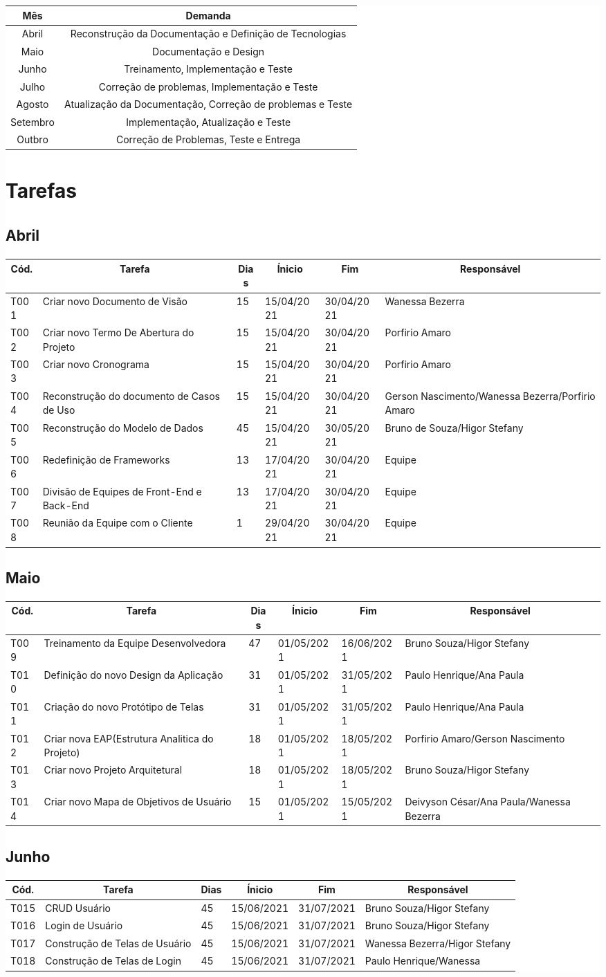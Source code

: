 Mês        |Demanda
:---------:|:-----------------:
Abril      |Reconstrução da Documentação e Definição de Tecnologias
Maio       |Documentação e Design
Junho      |Treinamento, Implementação e Teste 
Julho      |Correção de problemas, Implementação e Teste
Agosto     |Atualização da Documentação, Correção de problemas e Teste
Setembro   |Implementação, Atualização e Teste
Outbro     |Correção de Problemas, Teste e Entrega

# Tarefas

## Abril

Cód. |Tarefa                                     |Dias |Ínicio     |Fim        |Responsável
 --- | ----------------------------------------- | --- | --------- | --------- | ------------- 
T001 |Criar novo Documento de Visão              |15   |15/04/2021 |30/04/2021 |Wanessa Bezerra
T002 |Criar novo Termo De Abertura do Projeto    |15   |15/04/2021 |30/04/2021 |Porfirio Amaro
T003 |Criar novo Cronograma                      |15   |15/04/2021 |30/04/2021 |Porfirio Amaro
T004 |Reconstrução do documento de Casos de Uso  |15   |15/04/2021 |30/04/2021 |Gerson Nascimento/Wanessa Bezerra/Porfirio Amaro
T005 |Reconstrução do Modelo de Dados            |45   |15/04/2021 |30/05/2021 |Bruno de Souza/Higor Stefany 
T006 |Redefinição de Frameworks                  |13   |17/04/2021 |30/04/2021 |Equipe
T007 |Divisão de Equipes de Front-End e Back-End |13   |17/04/2021 |30/04/2021 |Equipe
T008 |Reunião da Equipe com o Cliente            |1    |29/04/2021 |30/04/2021 |Equipe

## Maio

Cód. |Tarefa                                        |Dias |Ínicio     |Fim        |Responsável
 --- | -------------------------------------------- | --- | --------- | --------- | ------------- 
T009 |Treinamento da Equipe Desenvolvedora          |47   |01/05/2021 |16/06/2021 |Bruno Souza/Higor Stefany
T010 |Definição do novo Design da Aplicação         |31   |01/05/2021 |31/05/2021 |Paulo Henrique/Ana Paula
T011 |Criação do novo Protótipo de Telas            |31   |01/05/2021 |31/05/2021 |Paulo Henrique/Ana Paula
T012 |Criar nova EAP(Estrutura Analitica do Projeto)|18   |01/05/2021 |18/05/2021 |Porfirio Amaro/Gerson Nascimento
T013 |Criar novo Projeto Arquitetural               |18   |01/05/2021 |18/05/2021 |Bruno Souza/Higor Stefany 
T014 |Criar novo Mapa de Objetivos de Usuário       |15   |01/05/2021 |15/05/2021 |Deivyson César/Ana Paula/Wanessa Bezerra

## Junho

Cód. |Tarefa                                     |Dias |Ínicio     |Fim        |Responsável
 --- | ----------------------------------------- | --- | --------- | --------- | ------------- 
T015 |CRUD Usuário                               |45   |15/06/2021 |31/07/2021 |Bruno Souza/Higor Stefany
T016 |Login de Usuário                           |45   |15/06/2021 |31/07/2021 |Bruno Souza/Higor Stefany
T017 |Construção de Telas de Usuário             |45   |15/06/2021 |31/07/2021 |Wanessa Bezerra/Higor Stefany
T018 |Construção de Telas de Login               |45   |15/06/2021 |31/07/2021 |Paulo Henrique/Wanessa
